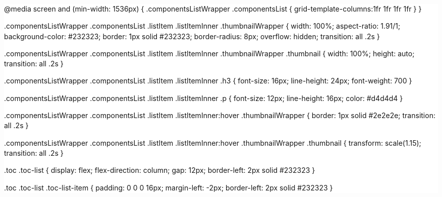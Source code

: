 @media screen and (min-width: 1536px) {
    .componentsListWrapper .componentsList {
        grid-template-columns:1fr 1fr 1fr 1fr
    }
}

.componentsListWrapper .componentsList .listItem .listItemInner .thumbnailWrapper {
    width: 100%;
    aspect-ratio: 1.91/1;
    background-color: #232323;
    border: 1px solid #232323;
    border-radius: 8px;
    overflow: hidden;
    transition: all .2s
}

.componentsListWrapper .componentsList .listItem .listItemInner .thumbnailWrapper .thumbnail {
    width: 100%;
    height: auto;
    transition: all .2s
}

.componentsListWrapper .componentsList .listItem .listItemInner .h3 {
    font-size: 16px;
    line-height: 24px;
    font-weight: 700
}

.componentsListWrapper .componentsList .listItem .listItemInner .p {
    font-size: 12px;
    line-height: 16px;
    color: #d4d4d4
}

.componentsListWrapper .componentsList .listItem .listItemInner:hover .thumbnailWrapper {
    border: 1px solid #2e2e2e;
    transition: all .2s
}

.componentsListWrapper .componentsList .listItem .listItemInner:hover .thumbnailWrapper .thumbnail {
    transform: scale(1.15);
    transition: all .2s
}

.toc .toc-list {
    display: flex;
    flex-direction: column;
    gap: 12px;
    border-left: 2px solid #232323
}

.toc .toc-list .toc-list-item {
    padding: 0 0 0 16px;
    margin-left: -2px;
    border-left: 2px solid #232323
}
